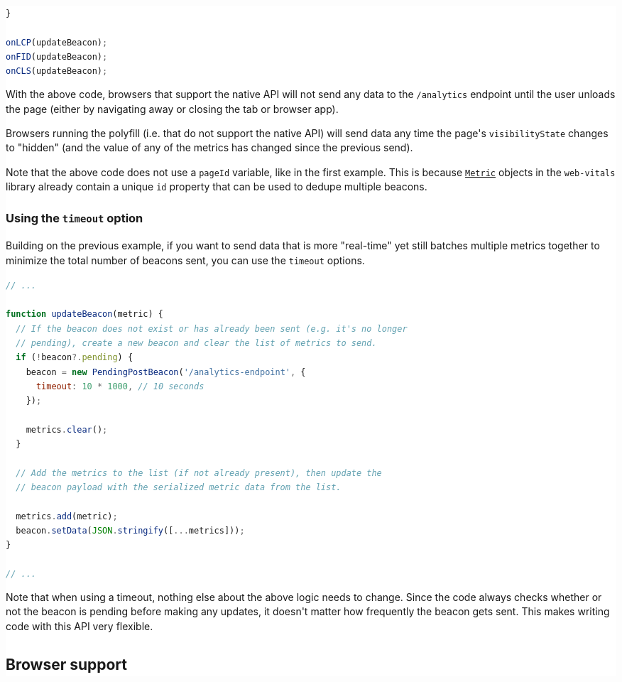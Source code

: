 ```js
}

onLCP(updateBeacon);
onFID(updateBeacon);
onCLS(updateBeacon);
```

With the above code, browsers that support the native API will not send any data to the `/analytics` endpoint until the user unloads the page (either by navigating away or closing the tab or browser app).

Browsers running the polyfill (i.e. that do not support the native API) will send data any time the page's `visibilityState` changes to "hidden" (and the value of any of the metrics has changed since the previous send).

Note that the above code does not use a `pageId` variable, like in the first example. This is because [`Metric`](https://github.com/GoogleChrome/web-vitals#metric) objects in the `web-vitals` library already contain a unique `id` property that can be used to dedupe multiple beacons.

### Using the `timeout` option

Building on the previous example, if you want to send data that is more "real-time" yet still batches multiple metrics together to minimize the total number of beacons sent, you can use the `timeout` options.

```js
// ...

function updateBeacon(metric) {
  // If the beacon does not exist or has already been sent (e.g. it's no longer
  // pending), create a new beacon and clear the list of metrics to send.
  if (!beacon?.pending) {
    beacon = new PendingPostBeacon('/analytics-endpoint', {
      timeout: 10 * 1000, // 10 seconds
    });

    metrics.clear();
  }

  // Add the metrics to the list (if not already present), then update the
  // beacon payload with the serialized metric data from the list.

  metrics.add(metric);
  beacon.setData(JSON.stringify([...metrics]));
}

// ...
```

Note that when using a timeout, nothing else about the above logic needs to change. Since the code always checks whether or not the beacon is pending before making any updates, it doesn't matter how frequently the beacon gets sent. This makes writing code with this API very flexible.

## Browser support


[1]: <https://raw.githubusercontent.com/alrra/browser-logos/main/src/chrome/chrome_48x48.png>
[2]: <https://raw.githubusercontent.com/alrra/browser-logos/main/src/safari/safari_48x48.png>
[3]: <https://raw.githubusercontent.com/alrra/browser-logos/main/src/firefox/firefox_48x48.png>
[4]: <https://raw.githubusercontent.com/alrra/browser-logos/main/src/edge/edge_48x48.png>
[5]: <https://raw.githubusercontent.com/alrra/browser-logos/main/src/samsung-internet/samsung-internet_48x48.png>
[6]: <https://raw.githubusercontent.com/alrra/browser-logos/main/src/opera/opera_48x48.png>
[7]: <https://raw.githubusercontent.com/alrra/browser-logos/main/src/archive/internet-explorer_9-11/internet-explorer_9-11_48x48.png>